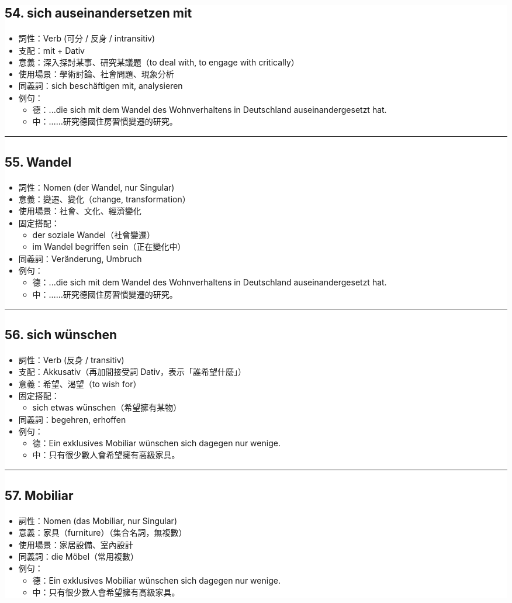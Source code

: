 
## 54. sich auseinandersetzen mit

- 詞性：Verb (可分 / 反身 / intransitiv)
- 支配：mit + Dativ
- 意義：深入探討某事、研究某議題（to deal with, to engage with critically）
- 使用場景：學術討論、社會問題、現象分析
- 同義詞：sich beschäftigen mit, analysieren
- 例句：
  - 德：...die sich mit dem Wandel des Wohnverhaltens in Deutschland auseinandergesetzt hat.
  - 中：……研究德國住房習慣變遷的研究。

---

## 55. Wandel

- 詞性：Nomen (der Wandel, nur Singular)
- 意義：變遷、變化（change, transformation）
- 使用場景：社會、文化、經濟變化
- 固定搭配：
  - der soziale Wandel（社會變遷）
  - im Wandel begriffen sein（正在變化中）
- 同義詞：Veränderung, Umbruch
- 例句：
  - 德：...die sich mit dem Wandel des Wohnverhaltens in Deutschland auseinandergesetzt hat.
  - 中：……研究德國住房習慣變遷的研究。

---

## 56. sich wünschen

- 詞性：Verb (反身 / transitiv)
- 支配：Akkusativ（再加間接受詞 Dativ，表示「誰希望什麼」）
- 意義：希望、渴望（to wish for）
- 固定搭配：
  - sich etwas wünschen（希望擁有某物）
- 同義詞：begehren, erhoffen
- 例句：
  - 德：Ein exklusives Mobiliar wünschen sich dagegen nur wenige.
  - 中：只有很少數人會希望擁有高級家具。

---

## 57. Mobiliar

- 詞性：Nomen (das Mobiliar, nur Singular)
- 意義：家具（furniture）（集合名詞，無複數）
- 使用場景：家居設備、室內設計
- 同義詞：die Möbel（常用複數）
- 例句：
  - 德：Ein exklusives Mobiliar wünschen sich dagegen nur wenige.
  - 中：只有很少數人會希望擁有高級家具。
